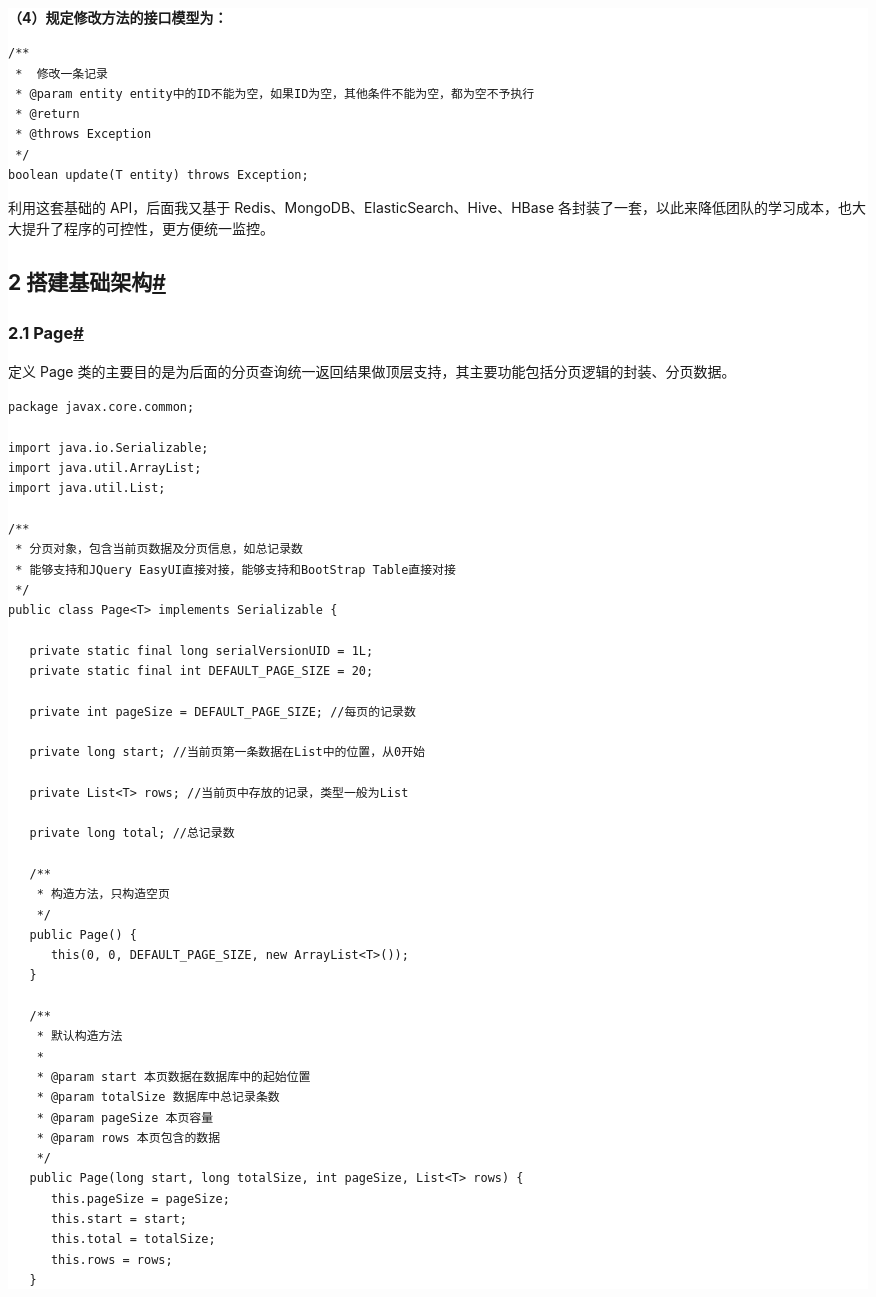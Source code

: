**（4）规定修改方法的接口模型为：**

    /**
     *  修改一条记录
     * @param entity entity中的ID不能为空，如果ID为空，其他条件不能为空，都为空不予执行
     * @return
     * @throws Exception
     */
    boolean update(T entity) throws Exception;

利用这套基础的 API，后面我又基于 Redis、MongoDB、ElasticSearch、Hive、HBase 各封装了一套，以此来降低团队的学习成本，也大大提升了程序的可控性，更方便统一监控。

## 2 搭建基础架构[#](https://www.cnblogs.com/gupaoedu-tom/p/15697485.html#2--搭建基础架构)

### 2.1 Page[#](https://www.cnblogs.com/gupaoedu-tom/p/15697485.html#21--page)

定义 Page 类的主要目的是为后面的分页查询统一返回结果做顶层支持，其主要功能包括分页逻辑的封装、分页数据。

    package javax.core.common;

    import java.io.Serializable;
    import java.util.ArrayList;
    import java.util.List;

    /**
     * 分页对象，包含当前页数据及分页信息，如总记录数
     * 能够支持和JQuery EasyUI直接对接，能够支持和BootStrap Table直接对接
     */
    public class Page<T> implements Serializable {

       private static final long serialVersionUID = 1L;
       private static final int DEFAULT_PAGE_SIZE = 20;

       private int pageSize = DEFAULT_PAGE_SIZE; //每页的记录数

       private long start; //当前页第一条数据在List中的位置，从0开始

       private List<T> rows; //当前页中存放的记录，类型一般为List

       private long total; //总记录数

       /**
        * 构造方法，只构造空页
        */
       public Page() {
          this(0, 0, DEFAULT_PAGE_SIZE, new ArrayList<T>());
       }

       /**
        * 默认构造方法
        *
        * @param start 本页数据在数据库中的起始位置
        * @param totalSize 数据库中总记录条数
        * @param pageSize 本页容量
        * @param rows 本页包含的数据
        */
       public Page(long start, long totalSize, int pageSize, List<T> rows) {
          this.pageSize = pageSize;
          this.start = start;
          this.total = totalSize;
          this.rows = rows;
       }
